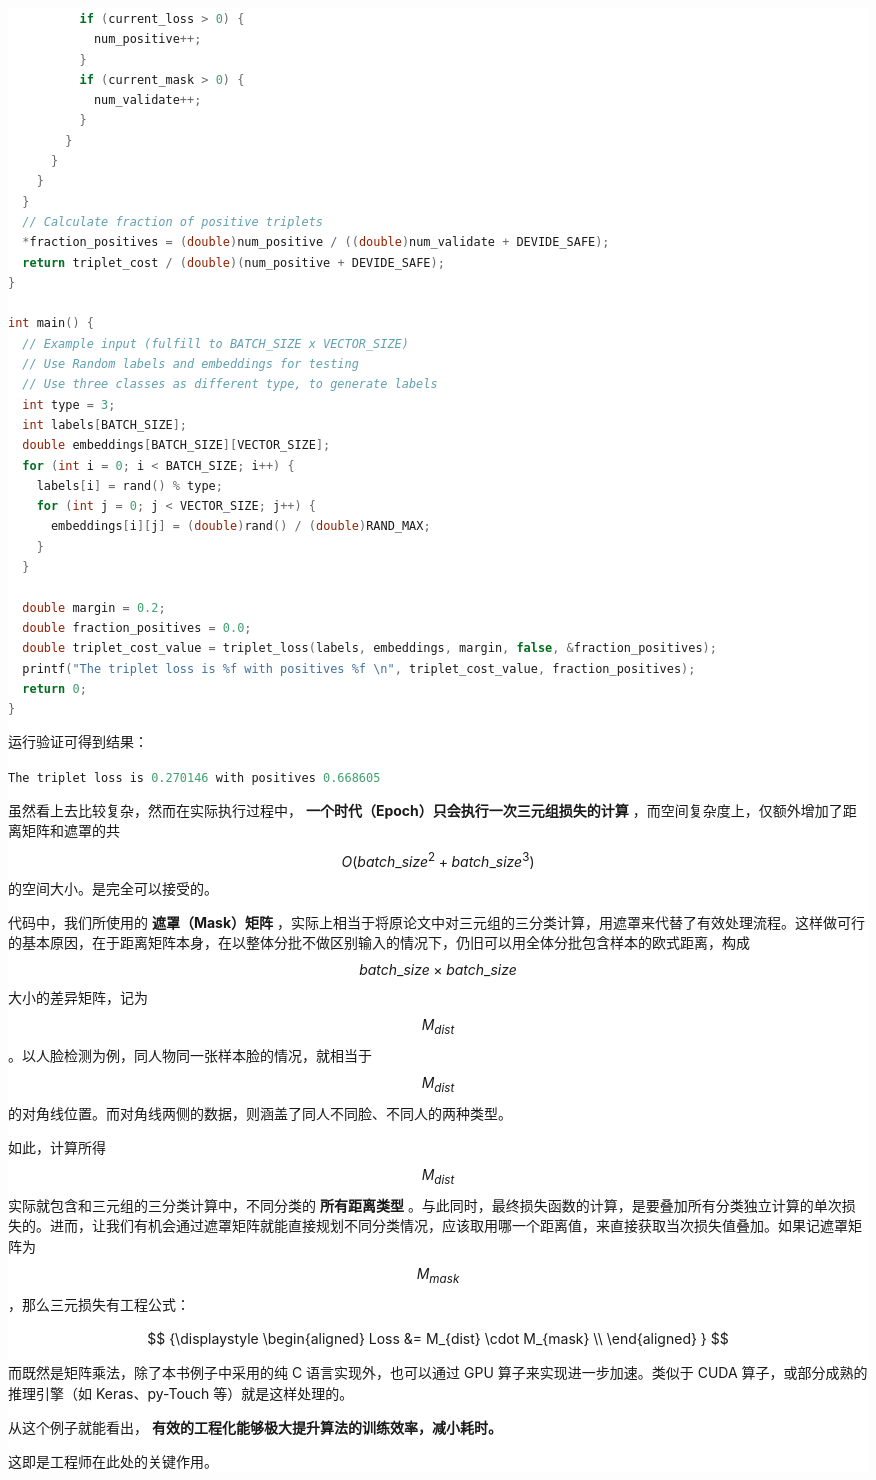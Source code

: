 ```C
          if (current_loss > 0) {
            num_positive++;
          }
          if (current_mask > 0) {
            num_validate++;
          }
        }
      }
    }
  }
  // Calculate fraction of positive triplets
  *fraction_positives = (double)num_positive / ((double)num_validate + DEVIDE_SAFE);
  return triplet_cost / (double)(num_positive + DEVIDE_SAFE);
}

int main() {
  // Example input (fulfill to BATCH_SIZE x VECTOR_SIZE)
  // Use Random labels and embeddings for testing
  // Use three classes as different type, to generate labels
  int type = 3;
  int labels[BATCH_SIZE];
  double embeddings[BATCH_SIZE][VECTOR_SIZE];
  for (int i = 0; i < BATCH_SIZE; i++) {
    labels[i] = rand() % type;
    for (int j = 0; j < VECTOR_SIZE; j++) {
      embeddings[i][j] = (double)rand() / (double)RAND_MAX;
    }
  }

  double margin = 0.2;
  double fraction_positives = 0.0;
  double triplet_cost_value = triplet_loss(labels, embeddings, margin, false, &fraction_positives);
  printf("The triplet loss is %f with positives %f \n", triplet_cost_value, fraction_positives);
  return 0;
}
```

运行验证可得到结果：

```C
The triplet loss is 0.270146 with positives 0.668605 
```

虽然看上去比较复杂，然而在实际执行过程中， **一个时代（Epoch）只会执行一次三元组损失的计算** ，而空间复杂度上，仅额外增加了距离矩阵和遮罩的共 $$O({batch\_size}^2 + {batch\_size}^3)$$ 的空间大小。是完全可以接受的。

代码中，我们所使用的 **遮罩（Mask）矩阵** ，实际上相当于将原论文中对三元组的三分类计算，用遮罩来代替了有效处理流程。这样做可行的基本原因，在于距离矩阵本身，在以整体分批不做区别输入的情况下，仍旧可以用全体分批包含样本的欧式距离，构成 $${batch\_size} \times {batch\_size}$$ 大小的差异矩阵，记为 $$M_{dist}$$ 。以人脸检测为例，同人物同一张样本脸的情况，就相当于 $$M_{dist}$$ 的对角线位置。而对角线两侧的数据，则涵盖了同人不同脸、不同人的两种类型。

如此，计算所得 $$M_{dist}$$ 实际就包含和三元组的三分类计算中，不同分类的 **所有距离类型** 。与此同时，最终损失函数的计算，是要叠加所有分类独立计算的单次损失的。进而，让我们有机会通过遮罩矩阵就能直接规划不同分类情况，应该取用哪一个距离值，来直接获取当次损失值叠加。如果记遮罩矩阵为 $$M_{mask}$$ ，那么三元损失有工程公式：

$$
{\displaystyle 
 \begin{aligned}
   Loss &=  M_{dist} \cdot M_{mask} \\
 \end{aligned}
}
$$

而既然是矩阵乘法，除了本书例子中采用的纯 C 语言实现外，也可以通过 GPU 算子来实现进一步加速。类似于 CUDA 算子，或部分成熟的推理引擎（如 Keras、py-Touch 等）就是这样处理的。

从这个例子就能看出， **有效的工程化能够极大提升算法的训练效率，减小耗时。**

这即是工程师在此处的关键作用。


[ref]: References_4.md